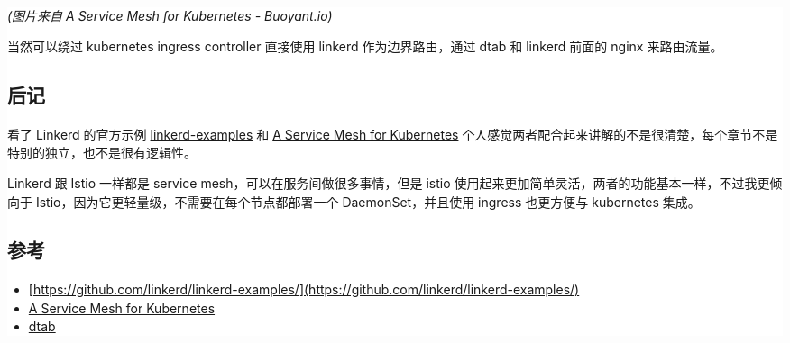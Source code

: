 *(图片来自 A Service Mesh for Kubernetes - Buoyant.io)*

当然可以绕过 kubernetes ingress controller 直接使用 linkerd 作为边界路由，通过 dtab 和 linkerd 前面的 nginx 来路由流量。

## 后记

看了 Linkerd 的官方示例 [linkerd-examples](https://github.com/linkerd/linkerd-examples/) 和 [A Service Mesh for Kubernetes](https://cdn2.hubspot.net/hubfs/2818724/A%20Service%20Mesh%20for%20Kubernetes_Final.pdf) 个人感觉两者配合起来讲解的不是很清楚，每个章节不是特别的独立，也不是很有逻辑性。

Linkerd 跟 Istio 一样都是 service mesh，可以在服务间做很多事情，但是 istio 使用起来更加简单灵活，两者的功能基本一样，不过我更倾向于 Istio，因为它更轻量级，不需要在每个节点都部署一个 DaemonSet，并且使用 ingress 也更方便与 kubernetes 集成。

## 参考

- [https://github.com/linkerd/linkerd-examples/](https://github.com/linkerd/linkerd-examples/)
- [A Service Mesh for Kubernetes](https://cdn2.hubspot.net/hubfs/2818724/A%20Service%20Mesh%20for%20Kubernetes_Final.pdf)
- [dtab](https://linkerd.io/in-depth/dtabs/)
